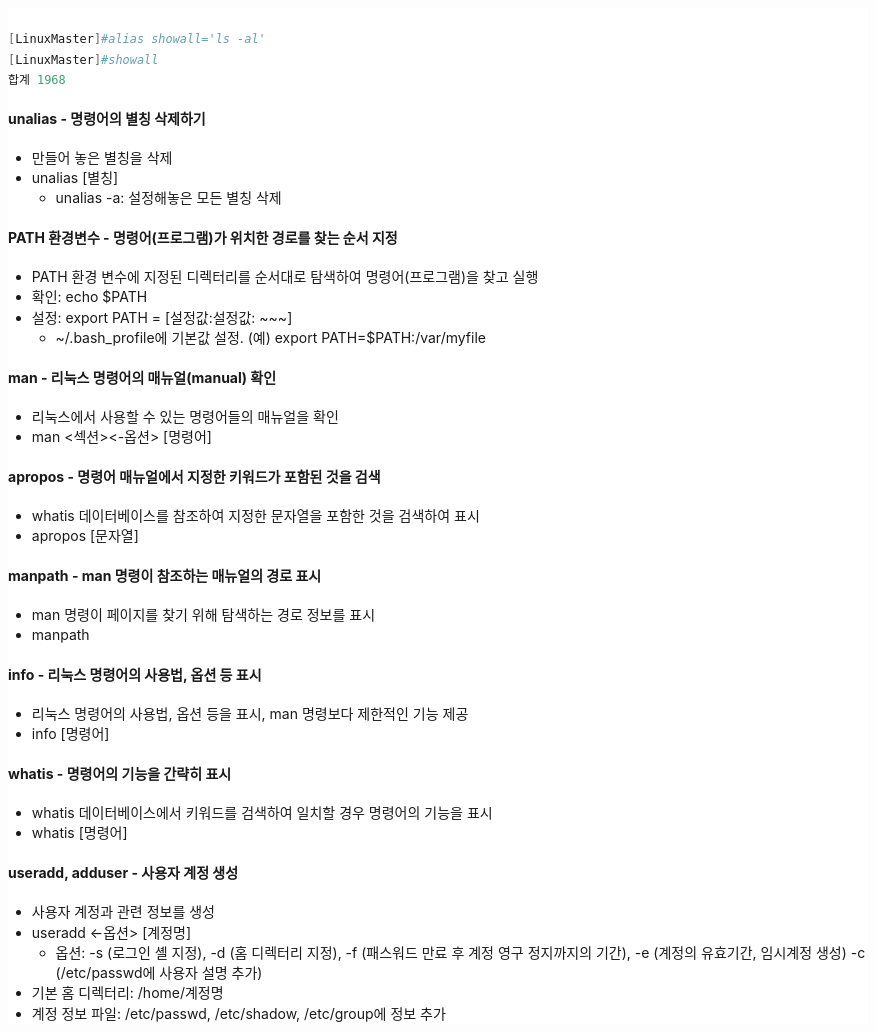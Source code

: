 ````powershell 

[LinuxMaster]#alias showall='ls -al'
[LinuxMaster]#showall
합계 1968


````

#### unalias - 명령어의 별칭 삭제하기

- 만들어 놓은 별칭을 삭제
- unalias [별칭]
   - unalias -a: 설정해놓은 모든 별칭 삭제

#### PATH 환경변수 - 명령어(프로그램)가 위치한 경로를 찾는 순서 지정

- PATH 환경 변수에 지정된 디렉터리를 순서대로 탐색하여 명령어(프로그램)을 찾고 실행
- 확인: echo $PATH
- 설정: export PATH = [설정값:설정값: ~~~]
   - ~/.bash_profile에 기본값 설정.
   (예) export PATH=$PATH:/var/myfile

#### man - 리눅스 명령어의 매뉴얼(manual) 확인

- 리눅스에서 사용할 수 있는 명령어들의 매뉴얼을 확인
- man <섹션><-옵션> [명령어]

#### apropos - 명령어 매뉴얼에서 지정한 키워드가 포함된 것을 검색

- whatis 데이터베이스를 참조하여 지정한 문자열을 포함한 것을 검색하여 표시
- apropos [문자열]

#### manpath - man 명령이 참조하는 매뉴얼의 경로 표시

- man 명령이 페이지를 찾기 위해 탐색하는 경로 정보를 표시
- manpath

#### info - 리눅스 명령어의 사용법, 옵션 등 표시

- 리눅스 명령어의 사용법, 옵션 등을 표시, man 명령보다 제한적인 기능 제공
- info [명령어]

#### whatis - 명령어의 기능을 간략히 표시

- whatis 데이터베이스에서 키워드를 검색하여 일치할 경우 명령어의 기능을 표시
- whatis [명령어]

#### useradd, adduser - 사용자 계정 생성

- 사용자 계정과 관련 정보를 생성
- useradd <-옵션> [계정명]
   - 옵션: -s (로그인 셸 지정), -d (홈 디렉터리 지정), -f (패스워드 만료 후 계정 영구 정지까지의 기간), -e (계정의 유효기간, 임시계정 생성) -c (/etc/passwd에 사용자 설명 추가)
- 기본 홈 디렉터리: /home/계정명
- 계정 정보 파일: /etc/passwd, /etc/shadow, /etc/group에 정보 추가

